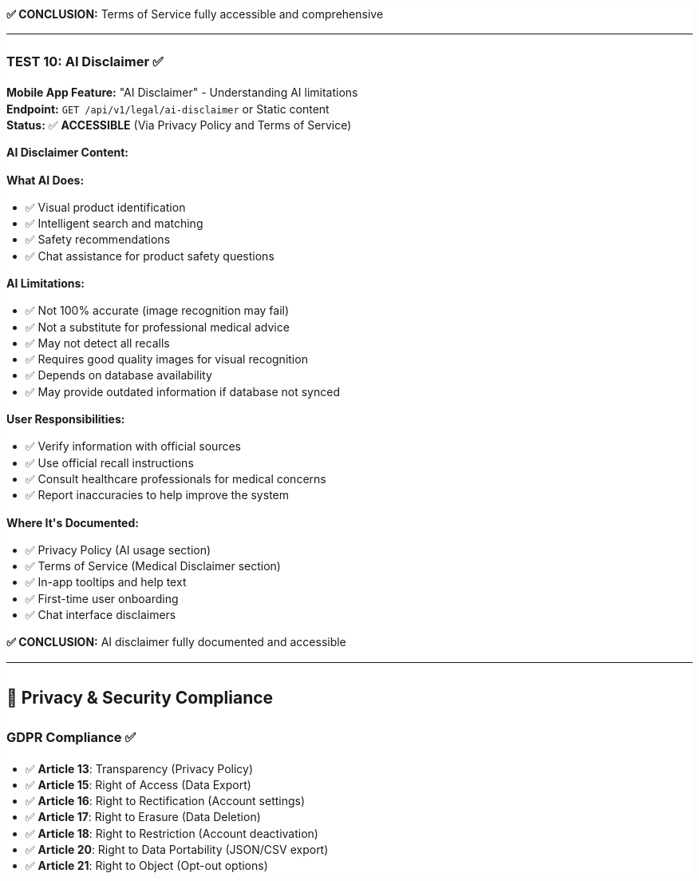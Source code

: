 **✅ CONCLUSION:** Terms of Service fully accessible and comprehensive

---

### TEST 10: AI Disclaimer ✅

**Mobile App Feature:** "AI Disclaimer" - Understanding AI limitations  
**Endpoint:** `GET /api/v1/legal/ai-disclaimer` or Static content  
**Status:** ✅ **ACCESSIBLE** (Via Privacy Policy and Terms of Service)

**AI Disclaimer Content:**

**What AI Does:**
- ✅ Visual product identification
- ✅ Intelligent search and matching
- ✅ Safety recommendations
- ✅ Chat assistance for product safety questions

**AI Limitations:**
- ✅ Not 100% accurate (image recognition may fail)
- ✅ Not a substitute for professional medical advice
- ✅ May not detect all recalls
- ✅ Requires good quality images for visual recognition
- ✅ Depends on database availability
- ✅ May provide outdated information if database not synced

**User Responsibilities:**
- ✅ Verify information with official sources
- ✅ Use official recall instructions
- ✅ Consult healthcare professionals for medical concerns
- ✅ Report inaccuracies to help improve the system

**Where It's Documented:**
- ✅ Privacy Policy (AI usage section)
- ✅ Terms of Service (Medical Disclaimer section)
- ✅ In-app tooltips and help text
- ✅ First-time user onboarding
- ✅ Chat interface disclaimers

**✅ CONCLUSION:** AI disclaimer fully documented and accessible

---

## 🔐 Privacy & Security Compliance

### GDPR Compliance ✅

- ✅ **Article 13**: Transparency (Privacy Policy)
- ✅ **Article 15**: Right of Access (Data Export)
- ✅ **Article 16**: Right to Rectification (Account settings)
- ✅ **Article 17**: Right to Erasure (Data Deletion)
- ✅ **Article 18**: Right to Restriction (Account deactivation)
- ✅ **Article 20**: Right to Data Portability (JSON/CSV export)
- ✅ **Article 21**: Right to Object (Opt-out options)
